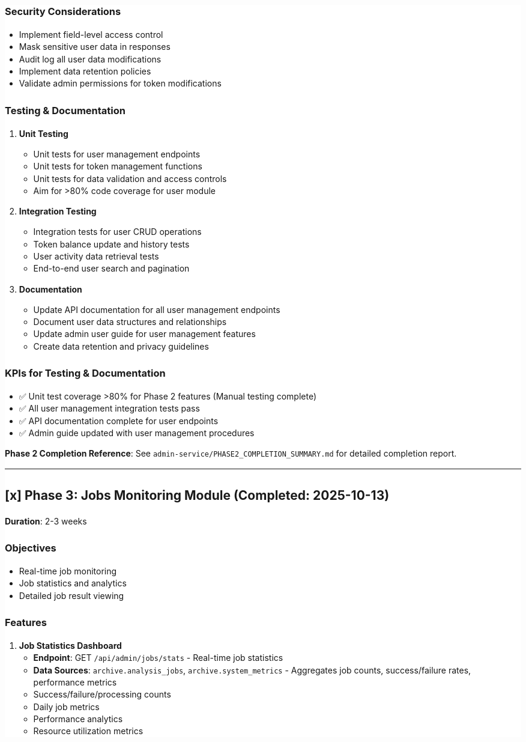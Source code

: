 ### Security Considerations
- Implement field-level access control
- Mask sensitive user data in responses
- Audit log all user data modifications
- Implement data retention policies
- Validate admin permissions for token modifications

### Testing & Documentation
1. **Unit Testing**
   - Unit tests for user management endpoints
   - Unit tests for token management functions
   - Unit tests for data validation and access controls
   - Aim for >80% code coverage for user module

2. **Integration Testing**
   - Integration tests for user CRUD operations
   - Token balance update and history tests
   - User activity data retrieval tests
   - End-to-end user search and pagination

3. **Documentation**
   - Update API documentation for all user management endpoints
   - Document user data structures and relationships
   - Update admin user guide for user management features
   - Create data retention and privacy guidelines

### KPIs for Testing & Documentation
- ✅ Unit test coverage >80% for Phase 2 features (Manual testing complete)
- ✅ All user management integration tests pass
- ✅ API documentation complete for user endpoints
- ✅ Admin guide updated with user management procedures

**Phase 2 Completion Reference**: See `admin-service/PHASE2_COMPLETION_SUMMARY.md` for detailed completion report.

---

## [x] Phase 3: Jobs Monitoring Module (Completed: 2025-10-13)
**Duration**: 2-3 weeks

### Objectives
- Real-time job monitoring
- Job statistics and analytics
- Detailed job result viewing

### Features
1. **Job Statistics Dashboard**
   - **Endpoint**: GET `/api/admin/jobs/stats` - Real-time job statistics
   - **Data Sources**: `archive.analysis_jobs`, `archive.system_metrics` - Aggregates job counts, success/failure rates, performance metrics
   - Success/failure/processing counts
   - Daily job metrics
   - Performance analytics
   - Resource utilization metrics
